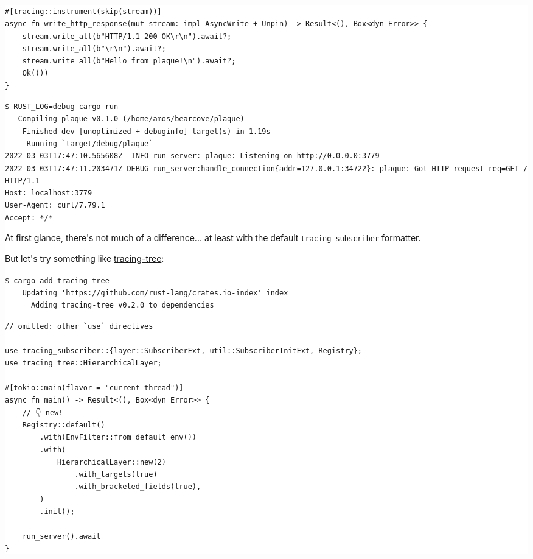 ```
#[tracing::instrument(skip(stream))]
async fn write_http_response(mut stream: impl AsyncWrite + Unpin) -> Result<(), Box<dyn Error>> {
    stream.write_all(b"HTTP/1.1 200 OK\r\n").await?;
    stream.write_all(b"\r\n").await?;
    stream.write_all(b"Hello from plaque!\n").await?;
    Ok(())
}
```

```
$ RUST_LOG=debug cargo run
   Compiling plaque v0.1.0 (/home/amos/bearcove/plaque)
    Finished dev [unoptimized + debuginfo] target(s) in 1.19s
     Running `target/debug/plaque`
2022-03-03T17:47:10.565608Z  INFO run_server: plaque: Listening on http://0.0.0.0:3779
2022-03-03T17:47:11.203471Z DEBUG run_server:handle_connection{addr=127.0.0.1:34722}: plaque: Got HTTP request req=GET / HTTP/1.1
Host: localhost:3779
User-Agent: curl/7.79.1
Accept: */*
```

At first glance, there's not much of a difference... at least with the default `tracing-subscriber` formatter.

But let's try something like [tracing-tree](https://lib.rs/crates/tracing-tree):

```
$ cargo add tracing-tree
    Updating 'https://github.com/rust-lang/crates.io-index' index
      Adding tracing-tree v0.2.0 to dependencies
```

```
// omitted: other `use` directives

use tracing_subscriber::{layer::SubscriberExt, util::SubscriberInitExt, Registry};
use tracing_tree::HierarchicalLayer;

#[tokio::main(flavor = "current_thread")]
async fn main() -> Result<(), Box<dyn Error>> {
    // 👇 new!
    Registry::default()
        .with(EnvFilter::from_default_env())
        .with(
            HierarchicalLayer::new(2)
                .with_targets(true)
                .with_bracketed_fields(true),
        )
        .init();

    run_server().await
}
```
